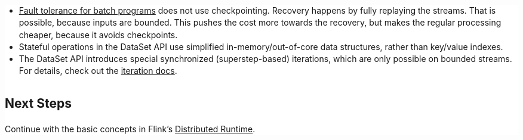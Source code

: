 - [Fault tolerance for batch programs](https://ci.apache.org/projects/flink/flink-docs-release-1.6/dev/batch/fault_tolerance.html) does not use checkpointing. Recovery happens by fully replaying the streams. That is possible, because inputs are bounded. This pushes the cost more towards the recovery, but makes the regular processing cheaper, because it avoids checkpoints.
- Stateful operations in the DataSet API use simplified in-memory/out-of-core data structures, rather than key/value indexes.
- The DataSet API introduces special synchronized (superstep-based) iterations, which are only possible on bounded streams. For details, check out the [iteration docs](https://ci.apache.org/projects/flink/flink-docs-release-1.6/dev/batch/iterations.html).

## Next Steps

Continue with the basic concepts in Flink’s [Distributed Runtime](https://ci.apache.org/projects/flink/flink-docs-release-1.6/concepts/runtime.html).